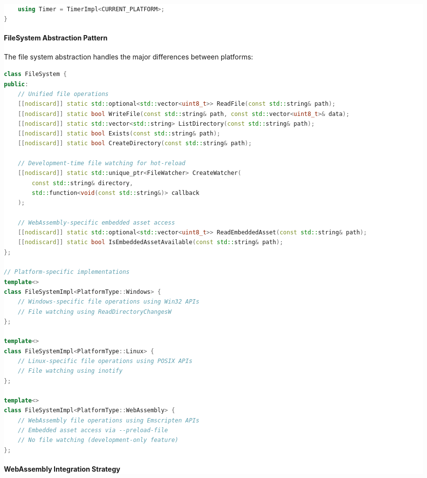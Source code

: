 ```cpp
    using Timer = TimerImpl<CURRENT_PLATFORM>;
}
```

#### FileSystem Abstraction Pattern

The file system abstraction handles the major differences between platforms:

```cpp
class FileSystem {
public:
    // Unified file operations
    [[nodiscard]] static std::optional<std::vector<uint8_t>> ReadFile(const std::string& path);
    [[nodiscard]] static bool WriteFile(const std::string& path, const std::vector<uint8_t>& data);
    [[nodiscard]] static std::vector<std::string> ListDirectory(const std::string& path);
    [[nodiscard]] static bool Exists(const std::string& path);
    [[nodiscard]] static bool CreateDirectory(const std::string& path);
    
    // Development-time file watching for hot-reload
    [[nodiscard]] static std::unique_ptr<FileWatcher> CreateWatcher(
        const std::string& directory,
        std::function<void(const std::string&)> callback
    );
    
    // WebAssembly-specific embedded asset access
    [[nodiscard]] static std::optional<std::vector<uint8_t>> ReadEmbeddedAsset(const std::string& path);
    [[nodiscard]] static bool IsEmbeddedAssetAvailable(const std::string& path);
};

// Platform-specific implementations
template<>
class FileSystemImpl<PlatformType::Windows> {
    // Windows-specific file operations using Win32 APIs
    // File watching using ReadDirectoryChangesW
};

template<>
class FileSystemImpl<PlatformType::Linux> {
    // Linux-specific file operations using POSIX APIs
    // File watching using inotify
};

template<>
class FileSystemImpl<PlatformType::WebAssembly> {
    // WebAssembly file operations using Emscripten APIs
    // Embedded asset access via --preload-file
    // No file watching (development-only feature)
};
```

#### WebAssembly Integration Strategy
